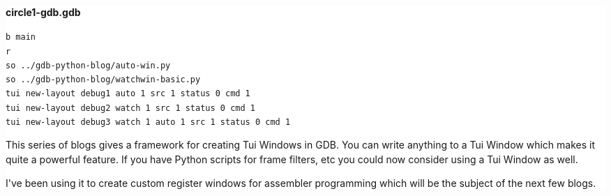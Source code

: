**circle1-gdb.gdb**

```
b main
r
so ../gdb-python-blog/auto-win.py
so ../gdb-python-blog/watchwin-basic.py
tui new-layout debug1 auto 1 src 1 status 0 cmd 1
tui new-layout debug2 watch 1 src 1 status 0 cmd 1 
tui new-layout debug3 watch 1 auto 1 src 1 status 0 cmd 1 
```

This series of blogs gives a framework for creating Tui Windows in GDB. You can write anything to a Tui Window which makes it quite a powerful feature. If you have Python scripts for frame filters, etc you could now consider using a Tui Window as well.

I've been using it to create custom register windows for assembler programming which will be the subject of the next few blogs.

